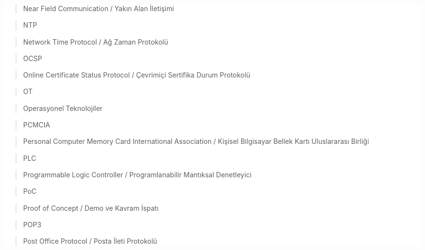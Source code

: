 </blockquote></td>
<td><blockquote>
<p>Near Field Communication / Yakın Alan İletişimi</p>
</blockquote></td>
</tr>
<tr class="even">
<td><blockquote>
<p>NTP</p>
</blockquote></td>
<td><blockquote>
<p>Network Time Protocol / Ağ Zaman Protokolü</p>
</blockquote></td>
</tr>
<tr class="odd">
<td><blockquote>
<p>OCSP</p>
</blockquote></td>
<td><blockquote>
<p>Online Certificate Status Protocol / Çevrimiçi Sertifika Durum
Protokolü</p>
</blockquote></td>
</tr>
<tr class="even">
<td><blockquote>
<p>OT</p>
</blockquote></td>
<td><blockquote>
<p>Operasyonel Teknolojiler</p>
</blockquote></td>
</tr>
<tr class="odd">
<td><blockquote>
<p>PCMCIA</p>
</blockquote></td>
<td><blockquote>
<p>Personal Computer Memory Card International Association / Kişisel
Bilgisayar Bellek Kartı Uluslararası Birliği</p>
</blockquote></td>
</tr>
<tr class="even">
<td><blockquote>
<p>PLC</p>
</blockquote></td>
<td><blockquote>
<p>Programmable Logic Controller / Programlanabilir Mantıksal
Denetleyici</p>
</blockquote></td>
</tr>
<tr class="odd">
<td><blockquote>
<p>PoC</p>
</blockquote></td>
<td><blockquote>
<p>Proof of Concept / Demo ve Kavram İspatı</p>
</blockquote></td>
</tr>
<tr class="even">
<td><blockquote>
<p>POP3</p>
</blockquote></td>
<td><blockquote>
<p>Post Office Protocol / Posta İleti Protokolü</p>
</blockquote></td>
</tr>